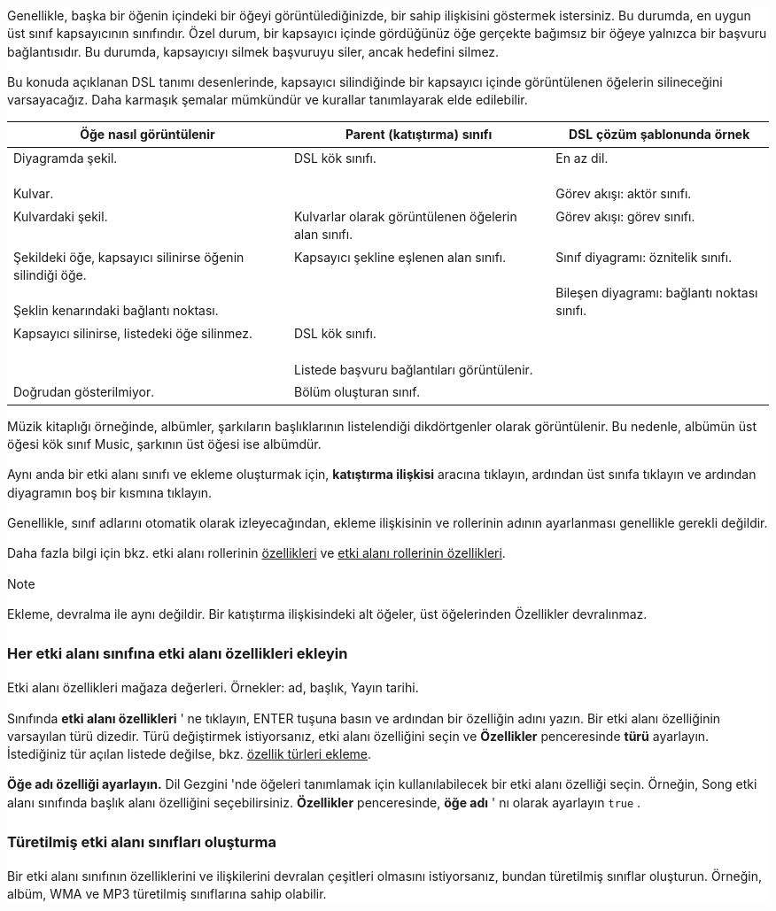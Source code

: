  Genellikle, başka bir öğenin içindeki bir öğeyi görüntülediğinizde, bir sahip ilişkisini göstermek istersiniz. Bu durumda, en uygun üst sınıf kapsayıcının sınıfındır. Özel durum, bir kapsayıcı içinde gördüğünüz öğe gerçekte bağımsız bir öğeye yalnızca bir başvuru bağlantısıdır. Bu durumda, kapsayıcıyı silmek başvuruyu siler, ancak hedefini silmez.

 Bu konuda açıklanan DSL tanımı desenlerinde, kapsayıcı silindiğinde bir kapsayıcı içinde görüntülenen öğelerin silineceğini varsayacağız. Daha karmaşık şemalar mümkündür ve kurallar tanımlayarak elde edilebilir.

|Öğe nasıl görüntülenir|Parent (katıştırma) sınıfı|DSL çözüm şablonunda örnek|
|-|-|-|
|Diyagramda şekil.<br /><br /> Kulvar.|DSL kök sınıfı.|En az dil.<br /><br /> Görev akışı: aktör sınıfı.|
|Kulvardaki şekil.|Kulvarlar olarak görüntülenen öğelerin alan sınıfı.|Görev akışı: görev sınıfı.|
|Şekildeki öğe, kapsayıcı silinirse öğenin silindiği öğe.<br /><br /> Şeklin kenarındaki bağlantı noktası.|Kapsayıcı şekline eşlenen alan sınıfı.|Sınıf diyagramı: öznitelik sınıfı.<br /><br /> Bileşen diyagramı: bağlantı noktası sınıfı.|
|Kapsayıcı silinirse, listedeki öğe silinmez.|DSL kök sınıfı.<br /><br /> Listede başvuru bağlantıları görüntülenir.||
|Doğrudan gösterilmiyor.|Bölüm oluşturan sınıf.||

 Müzik kitaplığı örneğinde, albümler, şarkıların başlıklarının listelendiği dikdörtgenler olarak görüntülenir. Bu nedenle, albümün üst öğesi kök sınıf Music, şarkının üst öğesi ise albümdür.

 Aynı anda bir etki alanı sınıfı ve ekleme oluşturmak için, **katıştırma ilişkisi** aracına tıklayın, ardından üst sınıfa tıklayın ve ardından diyagramın boş bir kısmına tıklayın.

 Genellikle, sınıf adlarını otomatik olarak izleyecağından, ekleme ilişkisinin ve rollerinin adının ayarlanması genellikle gerekli değildir.

 Daha fazla bilgi için bkz. etki alanı rollerinin [özellikleri](../modeling/properties-of-domain-relationships.md) ve [etki alanı rollerinin özellikleri](../modeling/properties-of-domain-roles.md).

> [!NOTE]
> Ekleme, devralma ile aynı değildir. Bir katıştırma ilişkisindeki alt öğeler, üst öğelerinden Özellikler devralınmaz.

### <a name="add-domain-properties-to-each-domain-class"></a>Her etki alanı sınıfına etki alanı özellikleri ekleyin
 Etki alanı özellikleri mağaza değerleri. Örnekler: ad, başlık, Yayın tarihi.

 Sınıfında **etki alanı özellikleri** ' ne tıklayın, ENTER tuşuna basın ve ardından bir özelliğin adını yazın. Bir etki alanı özelliğinin varsayılan türü dizedir. Türü değiştirmek istiyorsanız, etki alanı özelliğini seçin ve **Özellikler** penceresinde **türü** ayarlayın. İstediğiniz tür açılan listede değilse, bkz. [özellik türleri ekleme](#addTypes).

 **Öğe adı özelliği ayarlayın.** Dil Gezgini 'nde öğeleri tanımlamak için kullanılabilecek bir etki alanı özelliği seçin. Örneğin, Song etki alanı sınıfında başlık alanı özelliğini seçebilirsiniz. **Özellikler** penceresinde, **öğe adı** ' nı olarak ayarlayın `true` .

### <a name="create-derived-domain-classes"></a>Türetilmiş etki alanı sınıfları oluşturma
 Bir etki alanı sınıfının özelliklerini ve ilişkilerini devralan çeşitleri olmasını istiyorsanız, bundan türetilmiş sınıflar oluşturun. Örneğin, albüm, WMA ve MP3 türetilmiş sınıflarına sahip olabilir.
